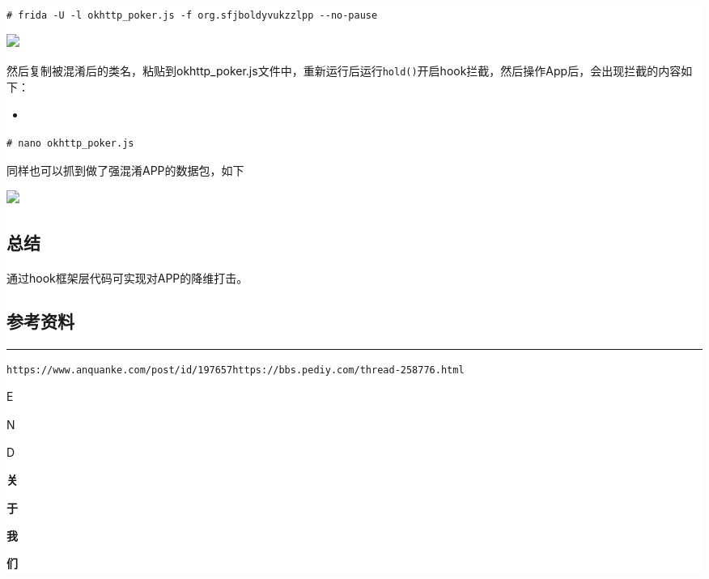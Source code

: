     
    
    # frida -U -l okhttp_poker.js -f org.sfjboldyvukzzlpp --no-pause

  

![](http://hk-proxy.gitwarp.com/https://raw.githubusercontent.com/tuchuang9/tc1/refs/heads/main/public/20220421094057.png)  

  

然后复制被混淆后的类名，粘贴到okhttp_poker.js文件中，重新运行后运行`hold()`开启hook拦截，然后操作App后，会出现拦截的内容如下：

  * 

    
    
    # nano okhttp_poker.js

  

同样也可以抓到做了强混淆APP的数据包，如下

  
![](http://hk-proxy.gitwarp.com/https://raw.githubusercontent.com/tuchuang9/tc1/refs/heads/main/public/20220421094058.png)

## 总结

通过hook框架层代码可实现对APP的降维打击。  

## 参考资料

  *   *   *   * 

    
    
      
      
    https://www.anquanke.com/post/id/197657https://bbs.pediy.com/thread-258776.html

  

  

E

N

D

  

  

  

 **关**

 **于**

 **我**

 **们**
